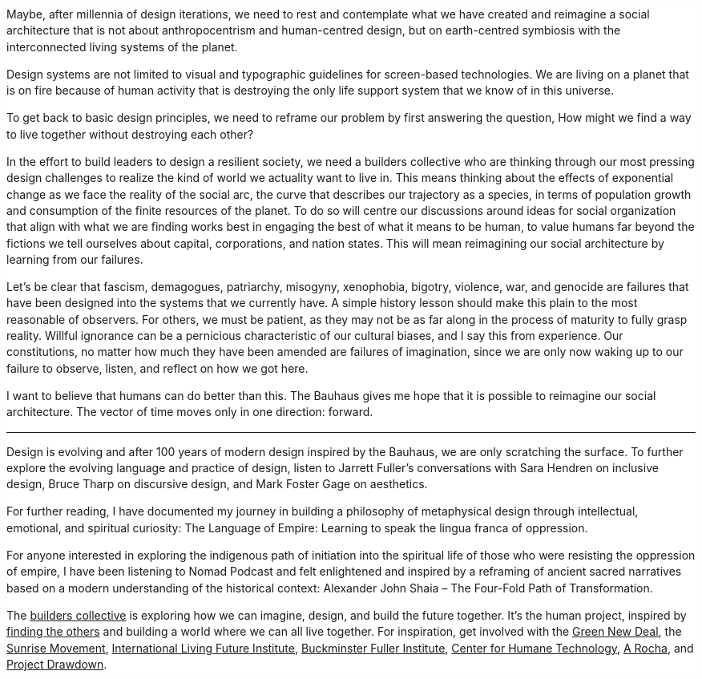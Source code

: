 Maybe, after millennia of design iterations, we need to rest and contemplate what we have created and reimagine a social architecture that is not about anthropocentrism and human-centred design, but on earth-centred symbiosis with the interconnected living systems of the planet.

Design systems are not limited to visual and typographic guidelines for screen-based technologies. We are living on a planet that is on fire because of human activity that is destroying the only life support system that we know of in this universe.

To get back to basic design principles, we need to reframe our problem by first answering the question, How might we find a way to live together without destroying each other?

In the effort to build leaders to design a resilient society, we need a builders collective who are thinking through our most pressing design challenges to realize the kind of world we actuality want to live in. This means thinking about the effects of exponential change as we face the reality of the social arc, the curve that describes our trajectory as a species, in terms of population growth and consumption of the finite resources of the planet. To do so will centre our discussions around ideas for social organization that align with what we are finding works best in engaging the best of what it means to be human, to value humans far beyond the fictions we tell ourselves about capital, corporations, and nation states. This will mean reimagining our social architecture by learning from our failures.

Let’s be clear that fascism, demagogues, patriarchy, misogyny, xenophobia, bigotry, violence, war, and genocide are failures that have been designed into the systems that we currently have. A simple history lesson should make this plain to the most reasonable of observers. For others, we must be patient, as they may not be as far along in the process of maturity to fully grasp reality. Willful ignorance can be a pernicious characteristic of our cultural biases, and I say this from experience. Our constitutions, no matter how much they have been amended are failures of imagination, since we are only now waking up to our failure to observe, listen, and reflect on how we got here.

I want to believe that humans can do better than this. The Bauhaus gives me hope that it is possible to reimagine our social architecture. The vector of time moves only in one direction: forward.

---

Design is evolving and after 100 years of modern design inspired by the Bauhaus, we are only scratching the surface. To further explore the evolving language and practice of design, listen to Jarrett Fuller’s conversations with Sara Hendren on inclusive design, Bruce Tharp on discursive design, and Mark Foster Gage on aesthetics.

For further reading, I have documented my journey in building a philosophy of metaphysical design through intellectual, emotional, and spiritual curiosity: The Language of Empire: Learning to speak the lingua franca of oppression.

For anyone interested in exploring the indigenous path of initiation into the spiritual life of those who were resisting the oppression of empire, I have been listening to Nomad Podcast and felt enlightened and inspired by a reframing of ancient sacred narratives based on a modern understanding of the historical context: Alexander John Shaia – The Four-Fold Path of Transformation.

The [builders collective](https://bldrs.co/) is exploring how we can imagine, design, and build the future together. It’s the human project, inspired by [finding the others](https://teamhuman.fm/) and building a world where we can all live together. For inspiration, get involved with the [Green New Deal](https://theleap.org/portfolio-items/green-new-deal/), the [Sunrise Movement](https://www.sunrisemovement.org/), [International Living Future Institute](https://living-future.org/), [Buckminster Fuller Institute](https://www.bfi.org/), [Center for Humane Technology](https://humanetech.com/), [A Rocha](https://www.arocha.org/en/), and [Project Drawdown](https://www.drawdown.org/).
